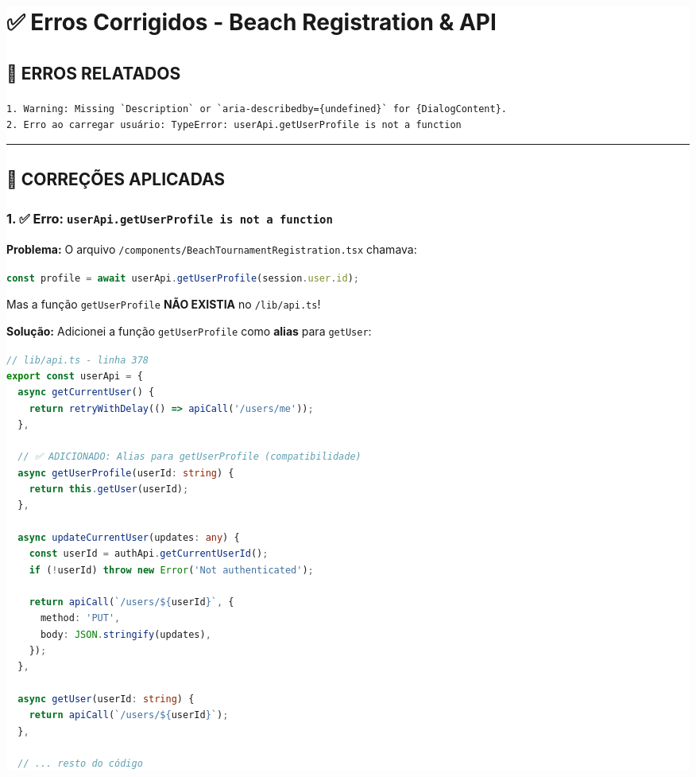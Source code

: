 # ✅ Erros Corrigidos - Beach Registration & API

## 🎯 ERROS RELATADOS

```
1. Warning: Missing `Description` or `aria-describedby={undefined}` for {DialogContent}.
2. Erro ao carregar usuário: TypeError: userApi.getUserProfile is not a function
```

---

## 🔧 CORREÇÕES APLICADAS

### 1. ✅ Erro: `userApi.getUserProfile is not a function`

**Problema:**
O arquivo `/components/BeachTournamentRegistration.tsx` chamava:
```typescript
const profile = await userApi.getUserProfile(session.user.id);
```

Mas a função `getUserProfile` **NÃO EXISTIA** no `/lib/api.ts`!

**Solução:**
Adicionei a função `getUserProfile` como **alias** para `getUser`:

```typescript
// lib/api.ts - linha 378
export const userApi = {
  async getCurrentUser() {
    return retryWithDelay(() => apiCall('/users/me'));
  },

  // ✅ ADICIONADO: Alias para getUserProfile (compatibilidade)
  async getUserProfile(userId: string) {
    return this.getUser(userId);
  },

  async updateCurrentUser(updates: any) {
    const userId = authApi.getCurrentUserId();
    if (!userId) throw new Error('Not authenticated');
    
    return apiCall(`/users/${userId}`, {
      method: 'PUT',
      body: JSON.stringify(updates),
    });
  },

  async getUser(userId: string) {
    return apiCall(`/users/${userId}`);
  },
  
  // ... resto do código
```
